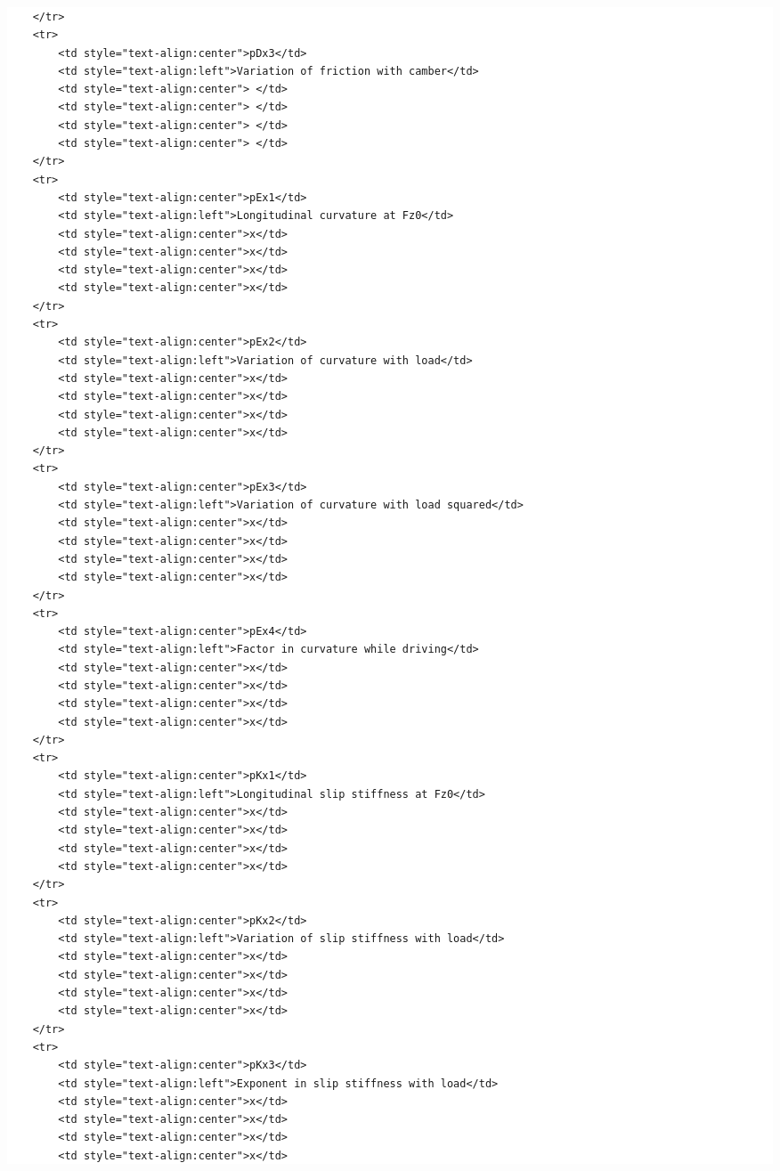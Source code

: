         </tr>
        <tr>
            <td style="text-align:center">pDx3</td>
            <td style="text-align:left">Variation of friction with camber</td>
            <td style="text-align:center"> </td>
            <td style="text-align:center"> </td>
            <td style="text-align:center"> </td>
            <td style="text-align:center"> </td>
        </tr>
        <tr>
            <td style="text-align:center">pEx1</td>
            <td style="text-align:left">Longitudinal curvature at Fz0</td>
            <td style="text-align:center">x</td>
            <td style="text-align:center">x</td>
            <td style="text-align:center">x</td>
            <td style="text-align:center">x</td>
        </tr>
        <tr>
            <td style="text-align:center">pEx2</td>
            <td style="text-align:left">Variation of curvature with load</td>
            <td style="text-align:center">x</td>
            <td style="text-align:center">x</td>
            <td style="text-align:center">x</td>
            <td style="text-align:center">x</td>
        </tr>
        <tr>
            <td style="text-align:center">pEx3</td>
            <td style="text-align:left">Variation of curvature with load squared</td>
            <td style="text-align:center">x</td>
            <td style="text-align:center">x</td>
            <td style="text-align:center">x</td>
            <td style="text-align:center">x</td>
        </tr>
        <tr>
            <td style="text-align:center">pEx4</td>
            <td style="text-align:left">Factor in curvature while driving</td>
            <td style="text-align:center">x</td>
            <td style="text-align:center">x</td>
            <td style="text-align:center">x</td>
            <td style="text-align:center">x</td>
        </tr>
        <tr>
            <td style="text-align:center">pKx1</td>
            <td style="text-align:left">Longitudinal slip stiffness at Fz0</td>
            <td style="text-align:center">x</td>
            <td style="text-align:center">x</td>
            <td style="text-align:center">x</td>
            <td style="text-align:center">x</td>
        </tr>
        <tr>
            <td style="text-align:center">pKx2</td>
            <td style="text-align:left">Variation of slip stiffness with load</td>
            <td style="text-align:center">x</td>
            <td style="text-align:center">x</td>
            <td style="text-align:center">x</td>
            <td style="text-align:center">x</td>
        </tr>
        <tr>
            <td style="text-align:center">pKx3</td>
            <td style="text-align:left">Exponent in slip stiffness with load</td>
            <td style="text-align:center">x</td>
            <td style="text-align:center">x</td>
            <td style="text-align:center">x</td>
            <td style="text-align:center">x</td>